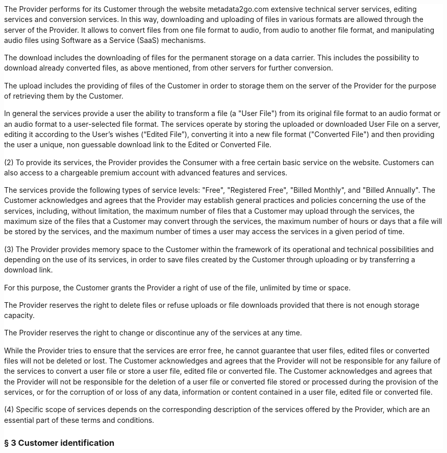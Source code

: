 The Provider performs for its Customer through the website metadata2go.com extensive technical server services, editing services and conversion services. In this way, downloading and uploading of files in various formats are allowed through the server of the Provider. It allows to convert files from one file format to audio, from audio to another file format, and manipulating audio files using Software as a Service (SaaS) mechanisms.

The download includes the downloading of files for the permanent storage on a data carrier. This includes the possibility to download already converted files, as above mentioned, from other servers for further conversion.

The upload includes the providing of files of the Customer in order to storage them on the server of the Provider for the purpose of retrieving them by the Customer.

In general the services provide a user the ability to transform a file (a "User File") from its original file format to an audio format or an audio format to a user-selected file format. The services operate by storing the uploaded or downloaded User File on a server, editing it according to the User’s wishes (“Edited File”), converting it into a new file format ("Converted File") and then providing the user a unique, non guessable download link to the Edited or Converted File.

(2) To provide its services, the Provider provides the Consumer with a free certain basic service on the website. Customers can also access to a chargeable premium account with advanced features and services.

The services provide the following types of service levels: "Free", "Registered Free", "Billed Monthly", and "Billed Annually". The Customer acknowledges and agrees that the Provider may establish general practices and policies concerning the use of the services, including, without limitation, the maximum number of files that a Customer may upload through the services, the maximum size of the files that a Customer may convert through the services, the maximum number of hours or days that a file will be stored by the services, and the maximum number of times a user may access the services in a given period of time.

(3) The Provider provides memory space to the Customer within the framework of its operational and technical possibilities and depending on the use of its services, in order to save files created by the Customer through uploading or by transferring a download link.

For this purpose, the Customer grants the Provider a right of use of the file, unlimited by time or space.

The Provider reserves the right to delete files or refuse uploads or file downloads provided that there is not enough storage capacity.

The Provider reserves the right to change or discontinue any of the services at any time.

While the Provider tries to ensure that the services are error free, he cannot guarantee that user files, edited files or converted files will not be deleted or lost. The Customer acknowledges and agrees that the Provider will not be responsible for any failure of the services to convert a user file or store a user file, edited file or converted file. The Customer acknowledges and agrees that the Provider will not be responsible for the deletion of a user file or converted file stored or processed during the provision of the services, or for the corruption of or loss of any data, information or content contained in a user file, edited file or converted file.

(4) Specific scope of services depends on the corresponding description of the services offered by the Provider, which are an essential part of these terms and conditions.

### § 3 Customer identification
